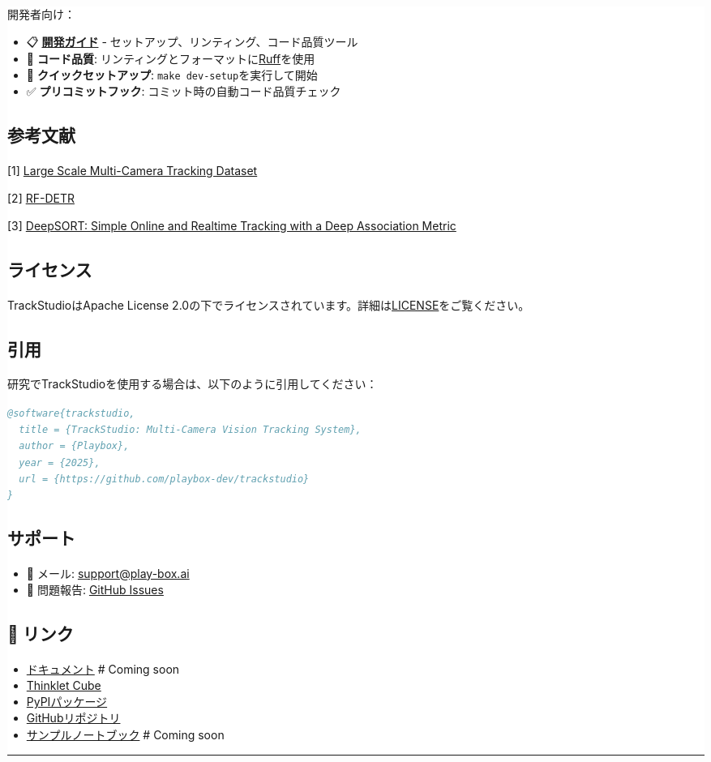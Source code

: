 開発者向け：
- 📋 **[開発ガイド](../DEVELOPMENT.md)** - セットアップ、リンティング、コード品質ツール
- 🧹 **コード品質**: リンティングとフォーマットに[Ruff](https://docs.astral.sh/ruff/)を使用
- 🔧 **クイックセットアップ**: `make dev-setup`を実行して開始
- ✅ **プリコミットフック**: コミット時の自動コード品質チェック

## 参考文献

[1] [Large Scale Multi-Camera Tracking Dataset](https://www.kaggle.com/datasets/aryashah2k/large-scale-multicamera-detection-dataset)

[2] [RF-DETR](https://github.com/roboflow/rf-detr)

[3] [DeepSORT: Simple Online and Realtime Tracking with a Deep Association Metric](https://arxiv.org/abs/1703.07402)

## ライセンス

TrackStudioはApache License 2.0の下でライセンスされています。詳細は[LICENSE](../LICENSE)をご覧ください。

## 引用

研究でTrackStudioを使用する場合は、以下のように引用してください：

```bibtex
@software{trackstudio,
  title = {TrackStudio: Multi-Camera Vision Tracking System},
  author = {Playbox},
  year = {2025},
  url = {https://github.com/playbox-dev/trackstudio}
}
```

## サポート

- 📧 メール: support@play-box.ai
- 🐛 問題報告: [GitHub Issues](https://github.com/playbox-dev/trackstudio/issues)

## 🔗 リンク

- [ドキュメント](https://trackstudio.readthedocs.io/) # Coming soon
- [Thinklet Cube](https://mimi.fairydevices.jp/technology/device/thinklet_cube/)
- [PyPIパッケージ](https://pypi.org/project/trackstudio/)
- [GitHubリポジトリ](https://github.com/playbox-dev/trackstudio)
- [サンプルノートブック](https://github.com/playbox-dev/trackstudio/tree/main/examples) # Coming soon

---
